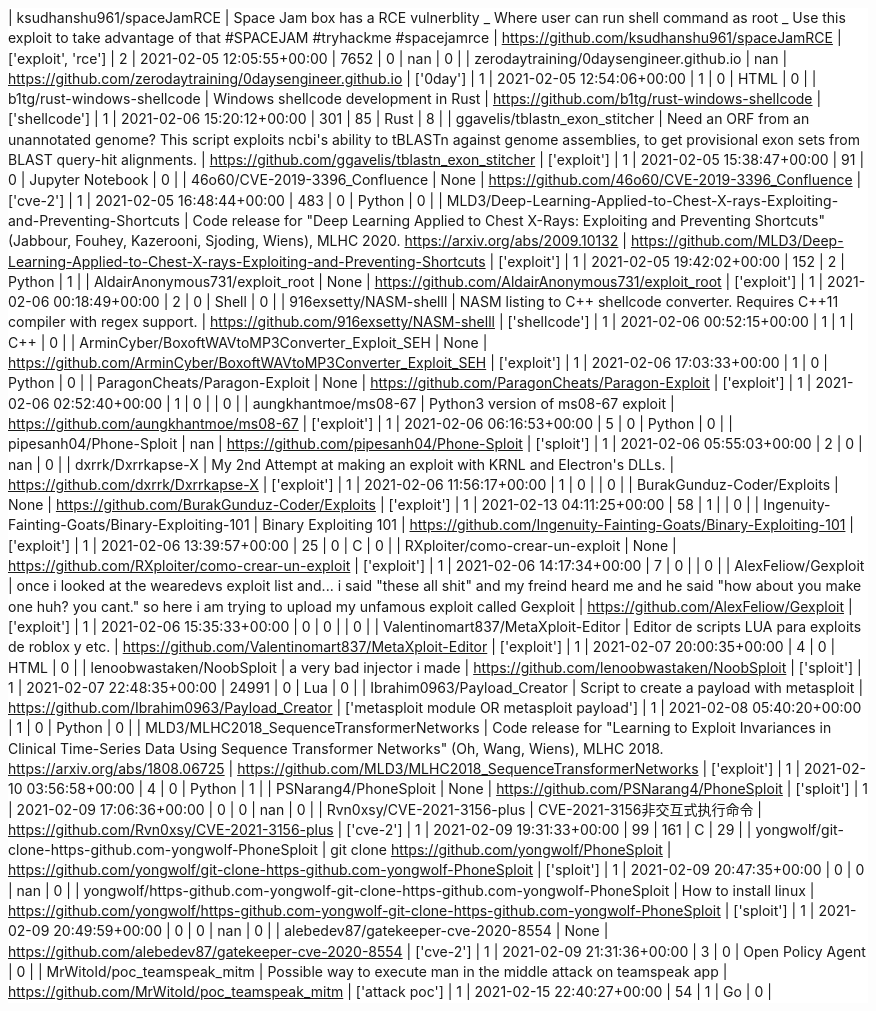 | ksudhanshu961/spaceJamRCE | Space Jam box has a RCE vulnerblity _ Where user can run shell command as root _ Use this exploit to take advantage of that #SPACEJAM #tryhackme #spacejamrce | https://github.com/ksudhanshu961/spaceJamRCE | ['exploit', 'rce'] | 2 | 2021-02-05 12:05:55+00:00 | 7652 | 0 | nan | 0 |
| zerodaytraining/0daysengineer.github.io | nan | https://github.com/zerodaytraining/0daysengineer.github.io | ['0day'] | 1 | 2021-02-05 12:54:06+00:00 | 1 | 0 | HTML | 0 |
| b1tg/rust-windows-shellcode | Windows shellcode development in Rust | https://github.com/b1tg/rust-windows-shellcode | ['shellcode'] | 1 | 2021-02-06 15:20:12+00:00 | 301 | 85 | Rust | 8 |
| ggavelis/tblastn_exon_stitcher | Need an ORF from an unannotated genome? This script exploits ncbi's ability to tBLASTn against genome assemblies, to get provisional exon sets from BLAST query-hit alignments. | https://github.com/ggavelis/tblastn_exon_stitcher | ['exploit'] | 1 | 2021-02-05 15:38:47+00:00 | 91 | 0 | Jupyter Notebook | 0 |
| 46o60/CVE-2019-3396_Confluence | None | https://github.com/46o60/CVE-2019-3396_Confluence | ['cve-2'] | 1 | 2021-02-05 16:48:44+00:00 | 483 | 0 | Python | 0 |
| MLD3/Deep-Learning-Applied-to-Chest-X-rays-Exploiting-and-Preventing-Shortcuts | Code release for "Deep Learning Applied to Chest X-Rays: Exploiting and Preventing Shortcuts" (Jabbour, Fouhey, Kazerooni, Sjoding, Wiens), MLHC 2020. https://arxiv.org/abs/2009.10132 | https://github.com/MLD3/Deep-Learning-Applied-to-Chest-X-rays-Exploiting-and-Preventing-Shortcuts | ['exploit'] | 1 | 2021-02-05 19:42:02+00:00 | 152 | 2 | Python | 1 |
| AldairAnonymous731/exploit_root | None | https://github.com/AldairAnonymous731/exploit_root | ['exploit'] | 1 | 2021-02-06 00:18:49+00:00 | 2 | 0 | Shell | 0 |
| 916exsetty/NASM-shelll | NASM listing to C++ shellcode converter. Requires C++11 compiler with regex support. | https://github.com/916exsetty/NASM-shelll | ['shellcode'] | 1 | 2021-02-06 00:52:15+00:00 | 1 | 1 | C++ | 0 |
| ArminCyber/BoxoftWAVtoMP3Converter_Exploit_SEH | None | https://github.com/ArminCyber/BoxoftWAVtoMP3Converter_Exploit_SEH | ['exploit'] | 1 | 2021-02-06 17:03:33+00:00 | 1 | 0 | Python | 0 |
| ParagonCheats/Paragon-Exploit | None | https://github.com/ParagonCheats/Paragon-Exploit | ['exploit'] | 1 | 2021-02-06 02:52:40+00:00 | 1 | 0 | | 0 |
| aungkhantmoe/ms08-67 | Python3 version of ms08-67 exploit | https://github.com/aungkhantmoe/ms08-67 | ['exploit'] | 1 | 2021-02-06 06:16:53+00:00 | 5 | 0 | Python | 0 |
| pipesanh04/Phone-Sploit | nan | https://github.com/pipesanh04/Phone-Sploit | ['sploit'] | 1 | 2021-02-06 05:55:03+00:00 | 2 | 0 | nan | 0 |
| dxrrk/Dxrrkapse-X | My 2nd Attempt at making an exploit with KRNL and Electron's DLLs. | https://github.com/dxrrk/Dxrrkapse-X | ['exploit'] | 1 | 2021-02-06 11:56:17+00:00 | 1 | 0 | | 0 |
| BurakGunduz-Coder/Exploits | None | https://github.com/BurakGunduz-Coder/Exploits | ['exploit'] | 1 | 2021-02-13 04:11:25+00:00 | 58 | 1 | | 0 |
| Ingenuity-Fainting-Goats/Binary-Exploiting-101 | Binary Exploiting 101 | https://github.com/Ingenuity-Fainting-Goats/Binary-Exploiting-101 | ['exploit'] | 1 | 2021-02-06 13:39:57+00:00 | 25 | 0 | C | 0 |
| RXploiter/como-crear-un-exploit | None | https://github.com/RXploiter/como-crear-un-exploit | ['exploit'] | 1 | 2021-02-06 14:17:34+00:00 | 7 | 0 | | 0 |
| AlexFeliow/Gexploit | once i looked at the wearedevs exploit list and... i said "these all shit" and my freind heard me and he said "how about you make one huh? you cant." so here i am trying to upload my unfamous exploit called Gexploit | https://github.com/AlexFeliow/Gexploit | ['exploit'] | 1 | 2021-02-06 15:35:33+00:00 | 0 | 0 | | 0 |
| Valentinomart837/MetaXploit-Editor | Editor de scripts LUA para exploits de roblox y etc. | https://github.com/Valentinomart837/MetaXploit-Editor | ['exploit'] | 1 | 2021-02-07 20:00:35+00:00 | 4 | 0 | HTML | 0 |
| lenoobwastaken/NoobSploit | a very bad injector i made | https://github.com/lenoobwastaken/NoobSploit | ['sploit'] | 1 | 2021-02-07 22:48:35+00:00 | 24991 | 0 | Lua | 0 |
| Ibrahim0963/Payload_Creator | Script to create a payload with metasploit | https://github.com/Ibrahim0963/Payload_Creator | ['metasploit module OR metasploit payload'] | 1 | 2021-02-08 05:40:20+00:00 | 1 | 0 | Python | 0 |
| MLD3/MLHC2018_SequenceTransformerNetworks | Code release for "Learning to Exploit Invariances in Clinical Time-Series Data Using Sequence Transformer Networks" (Oh, Wang, Wiens), MLHC 2018. https://arxiv.org/abs/1808.06725 | https://github.com/MLD3/MLHC2018_SequenceTransformerNetworks | ['exploit'] | 1 | 2021-02-10 03:56:58+00:00 | 4 | 0 | Python | 1 |
| PSNarang4/PhoneSploit | None | https://github.com/PSNarang4/PhoneSploit | ['sploit'] | 1 | 2021-02-09 17:06:36+00:00 | 0 | 0 | nan | 0 |
| Rvn0xsy/CVE-2021-3156-plus | CVE-2021-3156非交互式执行命令 | https://github.com/Rvn0xsy/CVE-2021-3156-plus | ['cve-2'] | 1 | 2021-02-09 19:31:33+00:00 | 99 | 161 | C | 29 |
| yongwolf/git-clone-https-github.com-yongwolf-PhoneSploit | git clone https://github.com/yongwolf/PhoneSploit | https://github.com/yongwolf/git-clone-https-github.com-yongwolf-PhoneSploit | ['sploit'] | 1 | 2021-02-09 20:47:35+00:00 | 0 | 0 | nan | 0 |
| yongwolf/https-github.com-yongwolf-git-clone-https-github.com-yongwolf-PhoneSploit | How to install linux | https://github.com/yongwolf/https-github.com-yongwolf-git-clone-https-github.com-yongwolf-PhoneSploit | ['sploit'] | 1 | 2021-02-09 20:49:59+00:00 | 0 | 0 | nan | 0 |
| alebedev87/gatekeeper-cve-2020-8554 | None | https://github.com/alebedev87/gatekeeper-cve-2020-8554 | ['cve-2'] | 1 | 2021-02-09 21:31:36+00:00 | 3 | 0 | Open Policy Agent | 0 |
| MrWitold/poc_teamspeak_mitm | Possible way to execute man in the middle attack on teamspeak app | https://github.com/MrWitold/poc_teamspeak_mitm | ['attack poc'] | 1 | 2021-02-15 22:40:27+00:00 | 54 | 1 | Go | 0 |